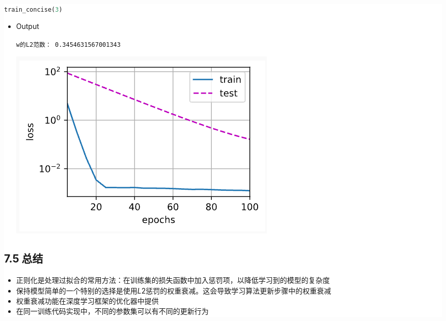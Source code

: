 
```python
train_concise(3)
```

- Output
  
    `w的L2范数： 0.3454631567001343`
    
    ![img](./src/WeightDecay/img5.png)
    

## 7.5 总结

- 正则化是处理过拟合的常用方法：在训练集的损失函数中加入惩罚项，以降低学习到的模型的复杂度
- 保持模型简单的一个特别的选择是使用$L2$惩罚的权重衰减。这会导致学习算法更新步骤中的权重衰减
- 权重衰减功能在深度学习框架的优化器中提供
- 在同一训练代码实现中，不同的参数集可以有不同的更新行为